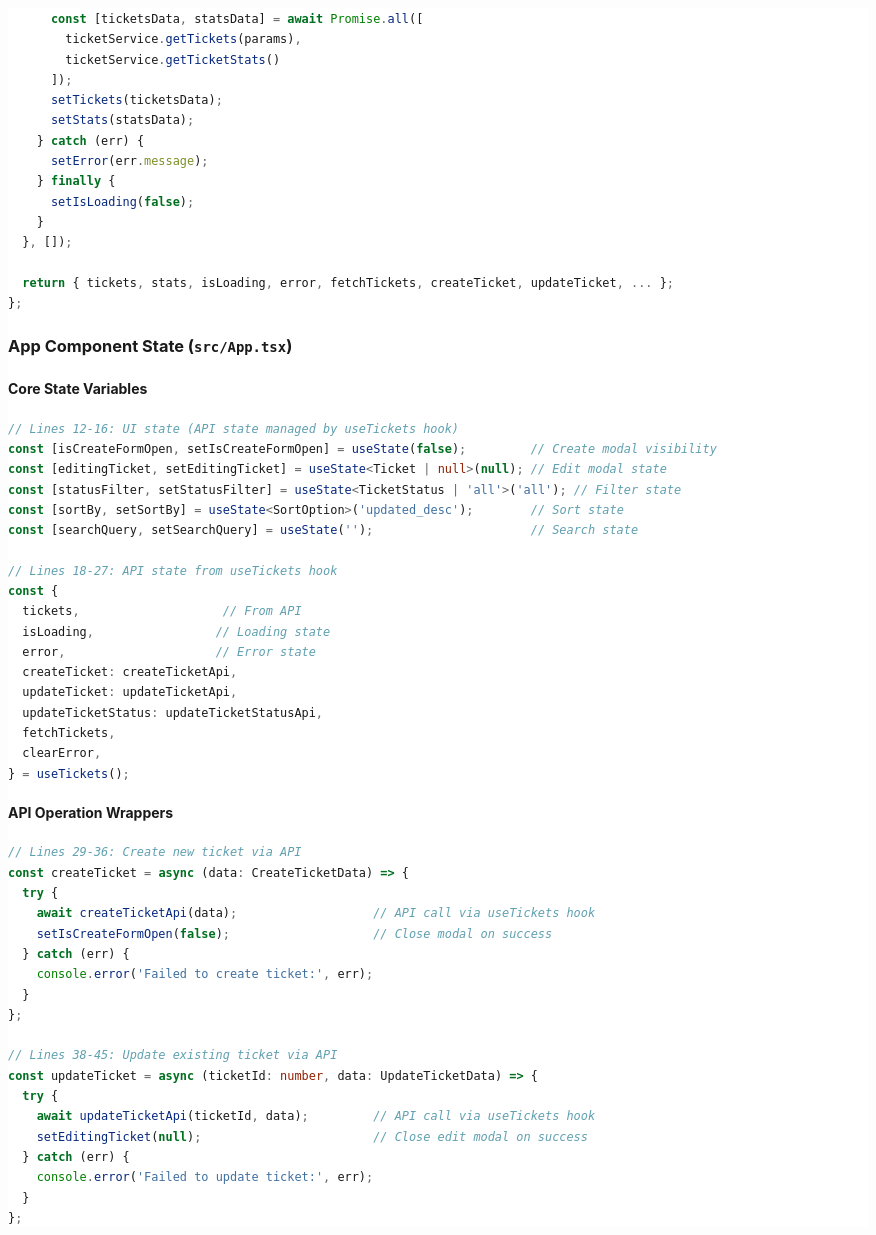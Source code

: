 ```typescript
      const [ticketsData, statsData] = await Promise.all([
        ticketService.getTickets(params),
        ticketService.getTicketStats()
      ]);
      setTickets(ticketsData);
      setStats(statsData);
    } catch (err) {
      setError(err.message);
    } finally {
      setIsLoading(false);
    }
  }, []);
  
  return { tickets, stats, isLoading, error, fetchTickets, createTicket, updateTicket, ... };
};
```

### App Component State (`src/App.tsx`)

#### Core State Variables  
```typescript
// Lines 12-16: UI state (API state managed by useTickets hook)
const [isCreateFormOpen, setIsCreateFormOpen] = useState(false);         // Create modal visibility
const [editingTicket, setEditingTicket] = useState<Ticket | null>(null); // Edit modal state
const [statusFilter, setStatusFilter] = useState<TicketStatus | 'all'>('all'); // Filter state
const [sortBy, setSortBy] = useState<SortOption>('updated_desc');        // Sort state
const [searchQuery, setSearchQuery] = useState('');                      // Search state

// Lines 18-27: API state from useTickets hook
const {
  tickets,                    // From API
  isLoading,                 // Loading state
  error,                     // Error state
  createTicket: createTicketApi,
  updateTicket: updateTicketApi,
  updateTicketStatus: updateTicketStatusApi,
  fetchTickets,
  clearError,
} = useTickets();
```

#### API Operation Wrappers
```typescript
// Lines 29-36: Create new ticket via API
const createTicket = async (data: CreateTicketData) => {
  try {
    await createTicketApi(data);                   // API call via useTickets hook
    setIsCreateFormOpen(false);                    // Close modal on success
  } catch (err) {
    console.error('Failed to create ticket:', err);
  }
};

// Lines 38-45: Update existing ticket via API
const updateTicket = async (ticketId: number, data: UpdateTicketData) => {
  try {
    await updateTicketApi(ticketId, data);         // API call via useTickets hook
    setEditingTicket(null);                        // Close edit modal on success
  } catch (err) {
    console.error('Failed to update ticket:', err);
  }
};

```